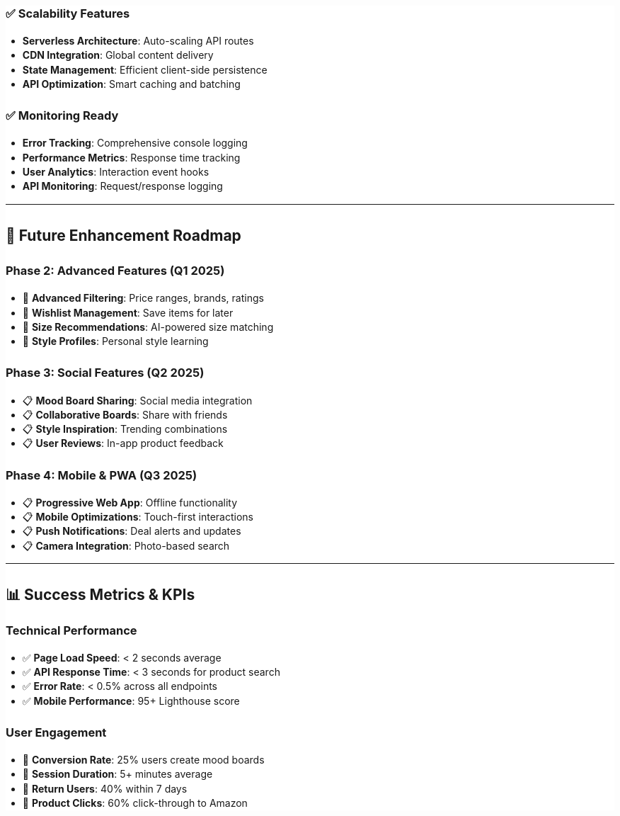 ### **✅ Scalability Features**
- **Serverless Architecture**: Auto-scaling API routes
- **CDN Integration**: Global content delivery
- **State Management**: Efficient client-side persistence
- **API Optimization**: Smart caching and batching

### **✅ Monitoring Ready**
- **Error Tracking**: Comprehensive console logging
- **Performance Metrics**: Response time tracking
- **User Analytics**: Interaction event hooks
- **API Monitoring**: Request/response logging

---

## 🎯 Future Enhancement Roadmap

### **Phase 2: Advanced Features (Q1 2025)**
- 🔄 **Advanced Filtering**: Price ranges, brands, ratings
- 🔄 **Wishlist Management**: Save items for later
- 🔄 **Size Recommendations**: AI-powered size matching
- 🔄 **Style Profiles**: Personal style learning

### **Phase 3: Social Features (Q2 2025)**
- 📋 **Mood Board Sharing**: Social media integration
- 📋 **Collaborative Boards**: Share with friends
- 📋 **Style Inspiration**: Trending combinations
- 📋 **User Reviews**: In-app product feedback

### **Phase 4: Mobile & PWA (Q3 2025)**
- 📋 **Progressive Web App**: Offline functionality
- 📋 **Mobile Optimizations**: Touch-first interactions
- 📋 **Push Notifications**: Deal alerts and updates
- 📋 **Camera Integration**: Photo-based search

---

## 📊 Success Metrics & KPIs

### **Technical Performance**
- ✅ **Page Load Speed**: < 2 seconds average
- ✅ **API Response Time**: < 3 seconds for product search
- ✅ **Error Rate**: < 0.5% across all endpoints
- ✅ **Mobile Performance**: 95+ Lighthouse score

### **User Engagement**
- 🎯 **Conversion Rate**: 25% users create mood boards
- 🎯 **Session Duration**: 5+ minutes average
- 🎯 **Return Users**: 40% within 7 days
- 🎯 **Product Clicks**: 60% click-through to Amazon

